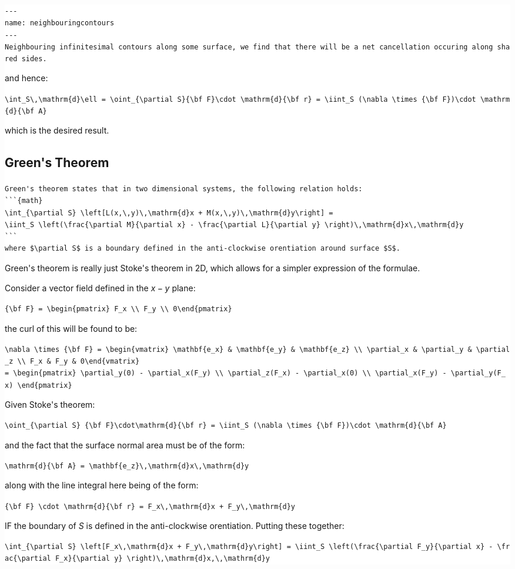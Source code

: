 ```{figure} ../figures/neighbouringcontours.png
---
name: neighbouringcontours
---
Neighbouring infinitesimal contours along some surface, we find that there will be a net cancellation occuring along shared sides.
```

and hence:
```{math}
\int_S\,\mathrm{d}\ell = \oint_{\partial S}{\bf F}\cdot \mathrm{d}{\bf r} = \iint_S (\nabla \times {\bf F})\cdot \mathrm{d}{\bf A}
```

which is the desired result.

## Green's Theorem
````{admonition} Definition
Green's theorem states that in two dimensional systems, the following relation holds:
```{math}
\int_{\partial S} \left[L(x,\,y)\,\mathrm{d}x + M(x,\,y)\,\mathrm{d}y\right] = 
\iint_S \left(\frac{\partial M}{\partial x} - \frac{\partial L}{\partial y} \right)\,\mathrm{d}x\,\mathrm{d}y
```
where $\partial S$ is a boundary defined in the anti-clockwise orentiation around surface $S$.
````

Green's theorem is really just Stoke's theorem in 2D, which allows for a simpler expression of the formulae.  

Consider a vector field defined in the $x-y$ plane:
```{math}
{\bf F} = \begin{pmatrix} F_x \\ F_y \\ 0\end{pmatrix}
```
the curl of this will be found to be:
```{math}
\nabla \times {\bf F} = \begin{vmatrix} \mathbf{e_x} & \mathbf{e_y} & \mathbf{e_z} \\ \partial_x & \partial_y & \partial_z \\ F_x & F_y & 0\end{vmatrix} 
= \begin{pmatrix} \partial_y(0) - \partial_x(F_y) \\ \partial_z(F_x) - \partial_x(0) \\ \partial_x(F_y) - \partial_y(F_x) \end{pmatrix}

```
Given Stoke's theorem:
```{math}
\oint_{\partial S} {\bf F}\cdot\mathrm{d}{\bf r} = \iint_S (\nabla \times {\bf F})\cdot \mathrm{d}{\bf A}
```
and the fact that the surface normal area must be of the form:
```{math}
\mathrm{d}{\bf A} = \mathbf{e_z}\,\mathrm{d}x\,\mathrm{d}y
```
along with the line integral here being of the form:
```{math}
{\bf F} \cdot \mathrm{d}{\bf r} = F_x\,\mathrm{d}x + F_y\,\mathrm{d}y
``` 
IF the boundary of $S$ is defined in the anti-clockwise orentiation.  Putting these together:

```{math}
\int_{\partial S} \left[F_x\,\mathrm{d}x + F_y\,\mathrm{d}y\right] = \iint_S \left(\frac{\partial F_y}{\partial x} - \frac{\partial F_x}{\partial y} \right)\,\mathrm{d}x,\,\mathrm{d}y
```